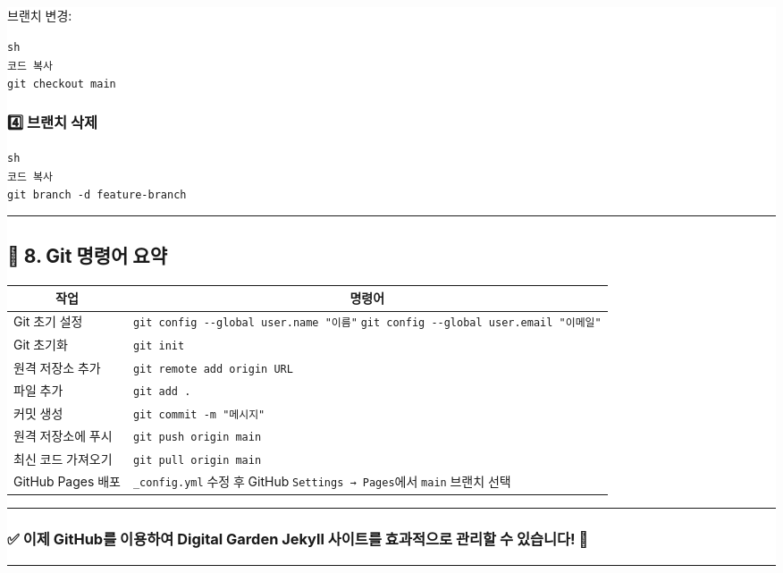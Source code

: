 브랜치 변경:

```
sh
코드 복사
git checkout main

```

### **4️⃣ 브랜치 삭제**

```
sh
코드 복사
git branch -d feature-branch

```

---

## **🔹 8. Git 명령어 요약**

|작업|명령어|
|---|---|
|Git 초기 설정|`git config --global user.name "이름"` `git config --global user.email "이메일"`|
|Git 초기화|`git init`|
|원격 저장소 추가|`git remote add origin URL`|
|파일 추가|`git add .`|
|커밋 생성|`git commit -m "메시지"`|
|원격 저장소에 푸시|`git push origin main`|
|최신 코드 가져오기|`git pull origin main`|
|GitHub Pages 배포|`_config.yml` 수정 후 GitHub `Settings → Pages`에서 `main` 브랜치 선택|

---

### **✅ 이제 GitHub를 이용하여 Digital Garden Jekyll 사이트를 효과적으로 관리할 수 있습니다! 🚀**

---

